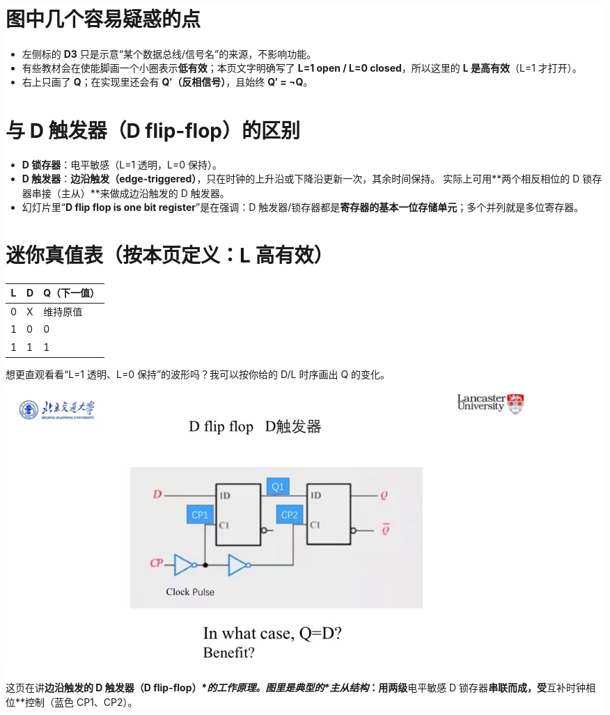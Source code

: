 # 图中几个容易疑惑的点

- 左侧标的 **D3** 只是示意“某个数据总线/信号名”的来源，不影响功能。
- 有些教材会在使能脚画一个小圈表示**低有效**；本页文字明确写了 **L=1 open / L=0 closed**，所以这里的 **L 是高有效**（L=1 才打开）。
- 右上只画了 **Q**；在实现里还会有 **Q′（反相信号）**，且始终 **Q′ = ¬Q**。

# 与 D 触发器（D flip-flop）的区别

- **D 锁存器**：电平敏感（L=1 透明，L=0 保持）。
- **D 触发器**：**边沿触发（edge-triggered）**，只在时钟的上升沿或下降沿更新一次，其余时间保持。
   实际上可用**两个相反相位的 D 锁存器串接（主从）**来做成边沿触发的 D 触发器。
- 幻灯片里“**D flip flop is one bit register**”是在强调：D 触发器/锁存器都是**寄存器的基本一位存储单元**；多个并列就是多位寄存器。

# 迷你真值表（按本页定义：L 高有效）

| L    | D    | Q（下一值） |
| ---- | ---- | ----------- |
| 0    | X    | 维持原值    |
| 1    | 0    | 0           |
| 1    | 1    | 1           |

想更直观看看“L=1 透明、L=0 保持”的波形吗？我可以按你给的 D/L 时序画出 Q 的变化。

![image-20251026002639088](README.assets/image-20251026002639088.png)

这页在讲**边沿触发的 D 触发器（D flip-flop）\**的工作原理。图里是典型的\**主从结构**：用两级**电平敏感 D 锁存器**串联而成，受**互补时钟相位**控制（蓝色 CP1、CP2）。
